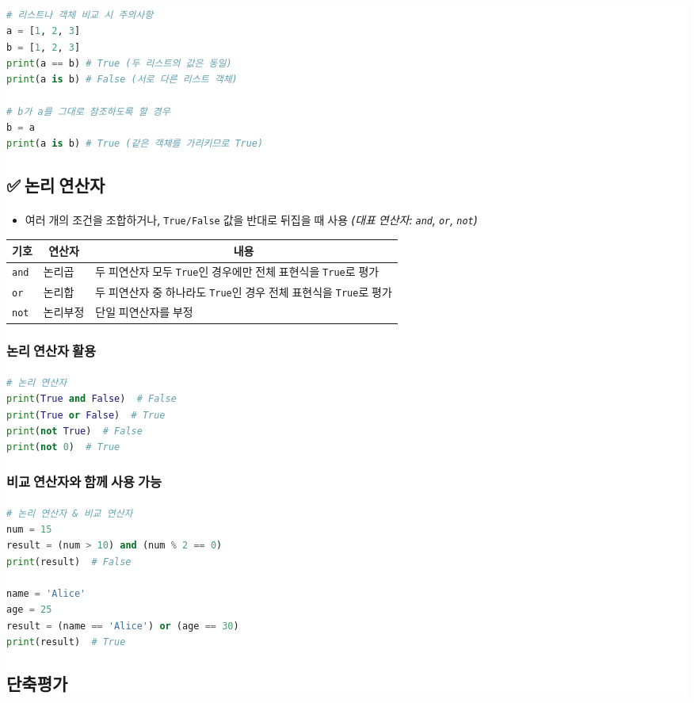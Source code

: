 ```py
# 리스트나 객체 비교 시 주의사항
a = [1, 2, 3]
b = [1, 2, 3]
print(a == b) # True (두 리스트의 값은 동일)
print(a is b) # False (서로 다른 리스트 객체)

# b가 a를 그대로 참조하도록 할 경우
b = a
print(a is b) # True (같은 객체를 가리키므로 True)

```

## ✅ 논리 연산자

- 여러 개의 조건을 조합하거나, `True/False` 값을 반대로 뒤집을 때 사용
  _(대표 연산자: `and`, `or`, `not`)_

| 기호  | 연산자   | 내용                                                              |
| ----- | -------- | ----------------------------------------------------------------- |
| `and` | 논리곱   | 두 피연산자 모두 `True`인 경우에만 전체 표현식을 `True`로 평가    |
| `or`  | 논리합   | 두 피연산자 중 하나라도 `True`인 경우 전체 표현식을 `True`로 평가 |
| `not` | 논리부정 | 단일 피연산자를 부정                                              |

### 논리 연산자 활용

```py
# 논리 연산자
print(True and False)  # False
print(True or False)  # True
print(not True)  # False
print(not 0)  # True
```

### 비교 연산자와 함께 사용 가능

```py
# 논리 연산자 & 비교 연산자
num = 15
result = (num > 10) and (num % 2 == 0)
print(result)  # False

name = 'Alice'
age = 25
result = (name == 'Alice') or (age == 30)
print(result)  # True

```

## 단축평가
